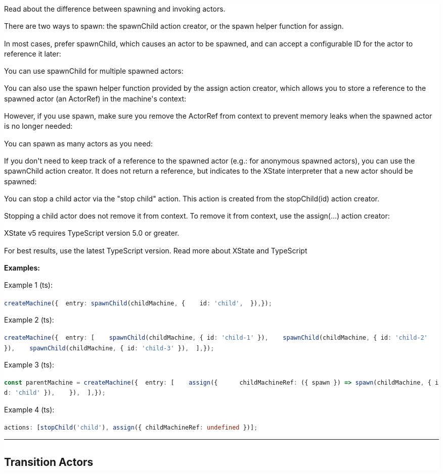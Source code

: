 Read about the difference between spawning and invoking actors.

There are two ways to spawn: the spawnChild action creator, or the spawn helper function for assign.

In most cases, prefer spawnChild, which causes an actor to be spawned, and can accept a configurable ID for the actor to reference it later:

You can use spawnChild for multiple spawned actors:

You can also use the spawn helper function provided by the assign action creator, which allows you to store a reference to the spawned actor (an ActorRef) in the machine's context:

However, if you use spawn, make sure you remove the ActorRef from context to prevent memory leaks when the spawned actor is no longer needed:

You can spawn as many actors as you need:

If you don't need to keep track of a reference to the spawned actor (e.g.: for anonymous spawned actors), you can use the spawnChild action creator. It does not return a reference, but indicates to the XState interpreter that a new actor should be spawned:

You can stop a child actor via the "stop child" action. This action is created from the stopChild(id) action creator.

Stopping a child actor does not remove it from context. To remove it from context, use the assign(...) action creator:

XState v5 requires TypeScript version 5.0 or greater.

For best results, use the latest TypeScript version. Read more about XState and TypeScript

**Examples:**

Example 1 (ts):
```ts
createMachine({  entry: spawnChild(childMachine, {    id: 'child',  }),});
```

Example 2 (ts):
```ts
createMachine({  entry: [    spawnChild(childMachine, { id: 'child-1' }),    spawnChild(childMachine, { id: 'child-2' }),    spawnChild(childMachine, { id: 'child-3' }),  ],});
```

Example 3 (ts):
```ts
const parentMachine = createMachine({  entry: [    assign({      childMachineRef: ({ spawn }) => spawn(childMachine, { id: 'child' }),    }),  ],});
```

Example 4 (ts):
```ts
actions: [stopChild('child'), assign({ childMachineRef: undefined })];
```

---

## Transition Actors
